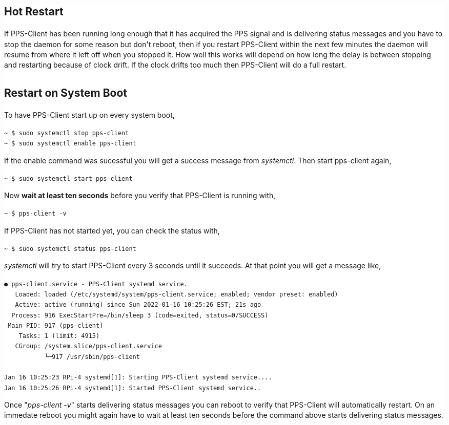## Hot Restart

If PPS-Client has been running long enough that it has acquired the PPS signal and is delivering status messages and you have to stop the daemon for some reason but don't reboot, then if you restart PPS-Client within the next few minutes the daemon will resume from where it left off when you stopped it. How well this works will depend on how long the delay is between stopping and restarting because of clock drift. If the clock drifts too much then PPS-Client will do a full restart.

## Restart on System Boot

To have PPS-Client start up on every system boot,

```
~ $ sudo systemctl stop pps-client
~ $ sudo systemctl enable pps-client
```

If the enable command was sucessful you will get a success message from *systemctl*. Then start pps-client again,

```
~ $ sudo systemctl start pps-client
```

Now **wait at least ten seconds** before you verify that PPS-Client is running with,

```
~ $ pps-client -v
```

If PPS-Client has not started yet, you can check the status with,

```
~ $ sudo systemctl status pps-client
```

*systemctl* will try to start PPS-Client every 3 seconds until it succeeds. At that point you will get a message like,

```
● pps-client.service - PPS-Client systemd service.
   Loaded: loaded (/etc/systemd/system/pps-client.service; enabled; vendor preset: enabled)
   Active: active (running) since Sun 2022-01-16 10:25:26 EST; 21s ago
  Process: 916 ExecStartPre=/bin/sleep 3 (code=exited, status=0/SUCCESS)
 Main PID: 917 (pps-client)
    Tasks: 1 (limit: 4915)
   CGroup: /system.slice/pps-client.service
           └─917 /usr/sbin/pps-client

Jan 16 10:25:23 RPi-4 systemd[1]: Starting PPS-Client systemd service....
Jan 16 10:25:26 RPi-4 systemd[1]: Started PPS-Client systemd service..

```

Once "*pps-client -v*" starts delivering status messages you can reboot to verify that PPS-Client will automatically restart. On an immedate reboot you might again have to wait at least ten seconds before the command above starts delivering status messages.
